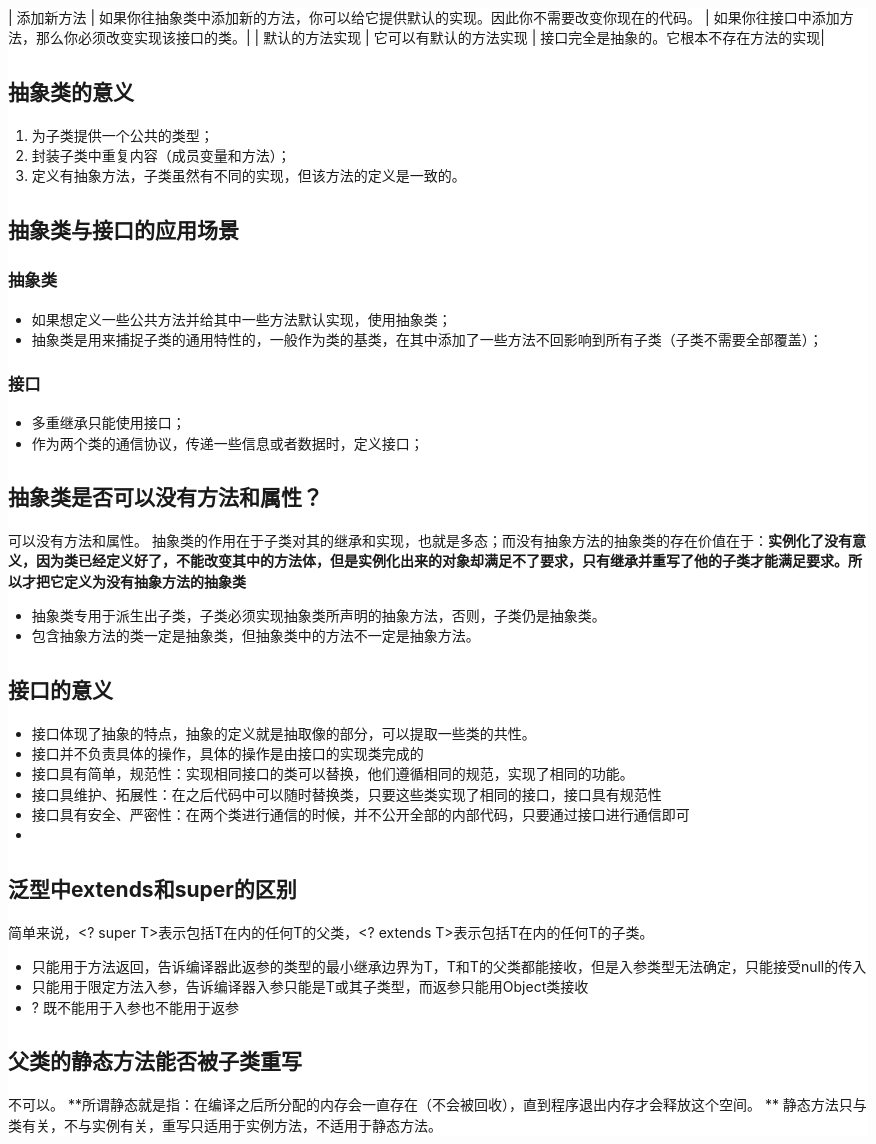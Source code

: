 | 添加新方法 | 如果你往抽象类中添加新的方法，你可以给它提供默认的实现。因此你不需要改变你现在的代码。 | 如果你往接口中添加方法，那么你必须改变实现该接口的类。|
| 默认的方法实现 | 它可以有默认的方法实现 |   接口完全是抽象的。它根本不存在方法的实现|

## 抽象类的意义
1. 为子类提供一个公共的类型；
2. 封装子类中重复内容（成员变量和方法）；
3. 定义有抽象方法，子类虽然有不同的实现，但该方法的定义是一致的。
## 抽象类与接口的应用场景

### 抽象类
* 如果想定义一些公共方法并给其中一些方法默认实现，使用抽象类；
* 抽象类是用来捕捉子类的通用特性的，一般作为类的基类，在其中添加了一些方法不回影响到所有子类（子类不需要全部覆盖）；

### 接口
* 多重继承只能使用接口；
* 作为两个类的通信协议，传递一些信息或者数据时，定义接口；


## 抽象类是否可以没有方法和属性？
可以没有方法和属性。
抽象类的作用在于子类对其的继承和实现，也就是多态；而没有抽象方法的抽象类的存在价值在于：**实例化了没有意义，因为类已经定义好了，不能改变其中的方法体，但是实例化出来的对象却满足不了要求，只有继承并重写了他的子类才能满足要求。所以才把它定义为没有抽象方法的抽象类**

- 抽象类专用于派生出子类，子类必须实现抽象类所声明的抽象方法，否则，子类仍是抽象类。
- 包含抽象方法的类一定是抽象类，但抽象类中的方法不一定是抽象方法。

## 接口的意义

* 接口体现了抽象的特点，抽象的定义就是抽取像的部分，可以提取一些类的共性。
* 接口并不负责具体的操作，具体的操作是由接口的实现类完成的
* 接口具有简单，规范性：实现相同接口的类可以替换，他们遵循相同的规范，实现了相同的功能。
* 接口具维护、拓展性：在之后代码中可以随时替换类，只要这些类实现了相同的接口，接口具有规范性
* 接口具有安全、严密性：在两个类进行通信的时候，并不公开全部的内部代码，只要通过接口进行通信即可
*
## 泛型中extends和super的区别
简单来说，<? super T>表示包括T在内的任何T的父类，<? extends T>表示包括T在内的任何T的子类。

* <? extends T> 只能用于方法返回，告诉编译器此返参的类型的最小继承边界为T，T和T的父类都能接收，但是入参类型无法确定，只能接受null的传入
* <? super T>只能用于限定方法入参，告诉编译器入参只能是T或其子类型，而返参只能用Object类接收
* ? 既不能用于入参也不能用于返参

## 父类的静态方法能否被子类重写

不可以。
**所谓静态就是指：在编译之后所分配的内存会一直存在（不会被回收），直到程序退出内存才会释放这个空间。
**
静态方法只与类有关，不与实例有关，重写只适用于实例方法，不适用于静态方法。
